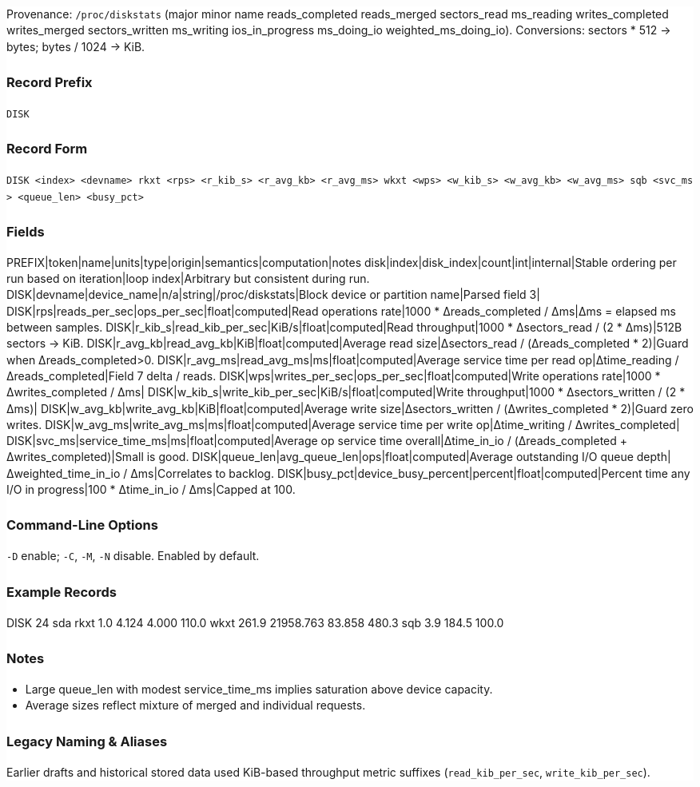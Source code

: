 Provenance: `/proc/diskstats` (major minor name reads_completed reads_merged sectors_read ms_reading writes_completed writes_merged sectors_written ms_writing ios_in_progress ms_doing_io weighted_ms_doing_io). Conversions: sectors * 512 -> bytes; bytes / 1024 -> KiB.

### Record Prefix
`DISK`

### Record Form
`DISK <index> <devname> rkxt <rps> <r_kib_s> <r_avg_kb> <r_avg_ms> wkxt <wps> <w_kib_s> <w_avg_kb> <w_avg_ms> sqb <svc_ms> <queue_len> <busy_pct>`

### Fields
PREFIX|token|name|units|type|origin|semantics|computation|notes
disk|index|disk_index|count|int|internal|Stable ordering per run based on iteration|loop index|Arbitrary but consistent during run.
DISK|devname|device_name|n/a|string|/proc/diskstats|Block device or partition name|Parsed field 3|
DISK|rps|reads_per_sec|ops_per_sec|float|computed|Read operations rate|1000 * Δreads_completed / Δms|Δms = elapsed ms between samples.
DISK|r_kib_s|read_kib_per_sec|KiB/s|float|computed|Read throughput|1000 * Δsectors_read / (2 * Δms)|512B sectors -> KiB.
DISK|r_avg_kb|read_avg_kb|KiB|float|computed|Average read size|Δsectors_read / (Δreads_completed * 2)|Guard when Δreads_completed>0.
DISK|r_avg_ms|read_avg_ms|ms|float|computed|Average service time per read op|Δtime_reading / Δreads_completed|Field 7 delta / reads.
DISK|wps|writes_per_sec|ops_per_sec|float|computed|Write operations rate|1000 * Δwrites_completed / Δms|
DISK|w_kib_s|write_kib_per_sec|KiB/s|float|computed|Write throughput|1000 * Δsectors_written / (2 * Δms)|
DISK|w_avg_kb|write_avg_kb|KiB|float|computed|Average write size|Δsectors_written / (Δwrites_completed * 2)|Guard zero writes.
DISK|w_avg_ms|write_avg_ms|ms|float|computed|Average service time per write op|Δtime_writing / Δwrites_completed|
DISK|svc_ms|service_time_ms|ms|float|computed|Average op service time overall|Δtime_in_io / (Δreads_completed + Δwrites_completed)|Small is good.
DISK|queue_len|avg_queue_len|ops|float|computed|Average outstanding I/O queue depth|Δweighted_time_in_io / Δms|Correlates to backlog.
DISK|busy_pct|device_busy_percent|percent|float|computed|Percent time any I/O in progress|100 * Δtime_in_io / Δms|Capped at 100.

### Command-Line Options
`-D` enable; `-C`, `-M`, `-N` disable. Enabled by default.

### Example Records
DISK 24  sda rkxt 1.0 4.124 4.000 110.0 wkxt 261.9 21958.763 83.858 480.3 sqb 3.9 184.5 100.0

### Notes
- Large queue_len with modest service_time_ms implies saturation above device capacity.
- Average sizes reflect mixture of merged and individual requests.

### Legacy Naming & Aliases
Earlier drafts and historical stored data used KiB-based throughput metric suffixes (`read_kib_per_sec`, `write_kib_per_sec`).
